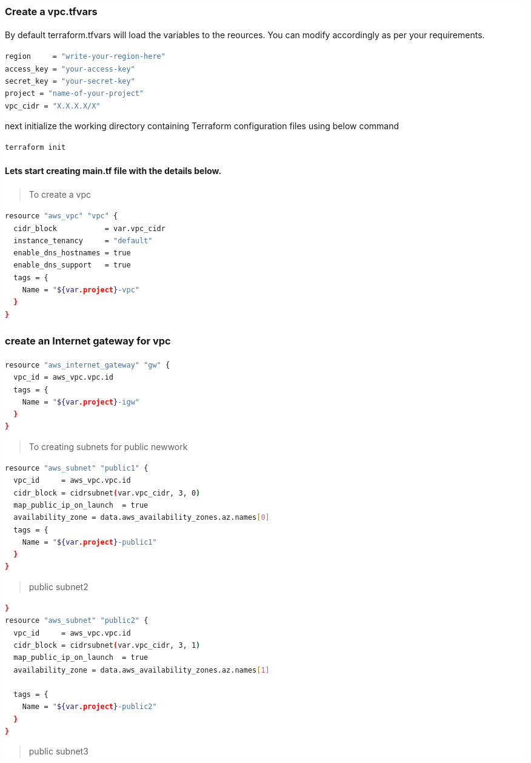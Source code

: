 ### Create a vpc.tfvars
By default terraform.tfvars will load the variables to the reources.
You can modify accordingly as per your requirements.
```sh
region     = "write-your-region-here"
access_key = "your-access-key"
secret_key = "your-secret-key"
project = "name-of-your-project"
vpc_cidr = "X.X.X.X/X"
```
next initialize the working directory containing Terraform configuration files using below command
```sh
terraform init
```
#### Lets start creating main.tf file with the details below.
> To create a vpc
```sh
resource "aws_vpc" "vpc" {
  cidr_block           = var.vpc_cidr 
  instance_tenancy     = "default"
  enable_dns_hostnames = true
  enable_dns_support   = true
  tags = {
    Name = "${var.project}-vpc"
  }
}
```
### create an Internet gateway for vpc
```sh
resource "aws_internet_gateway" "gw" {
  vpc_id = aws_vpc.vpc.id
  tags = {
    Name = "${var.project}-igw"
  }
}
```
> To creating subnets for public newwork
```sh
resource "aws_subnet" "public1" {
  vpc_id     = aws_vpc.vpc.id
  cidr_block = cidrsubnet(var.vpc_cidr, 3, 0)
  map_public_ip_on_launch  = true
  availability_zone = data.aws_availability_zones.az.names[0]
  tags = {
    Name = "${var.project}-public1"
  }
}
```
> public subnet2
```sh
}
resource "aws_subnet" "public2" {
  vpc_id     = aws_vpc.vpc.id
  cidr_block = cidrsubnet(var.vpc_cidr, 3, 1)
  map_public_ip_on_launch  = true
  availability_zone = data.aws_availability_zones.az.names[1]

  tags = {
    Name = "${var.project}-public2"
  }
}
```
> public subnet3